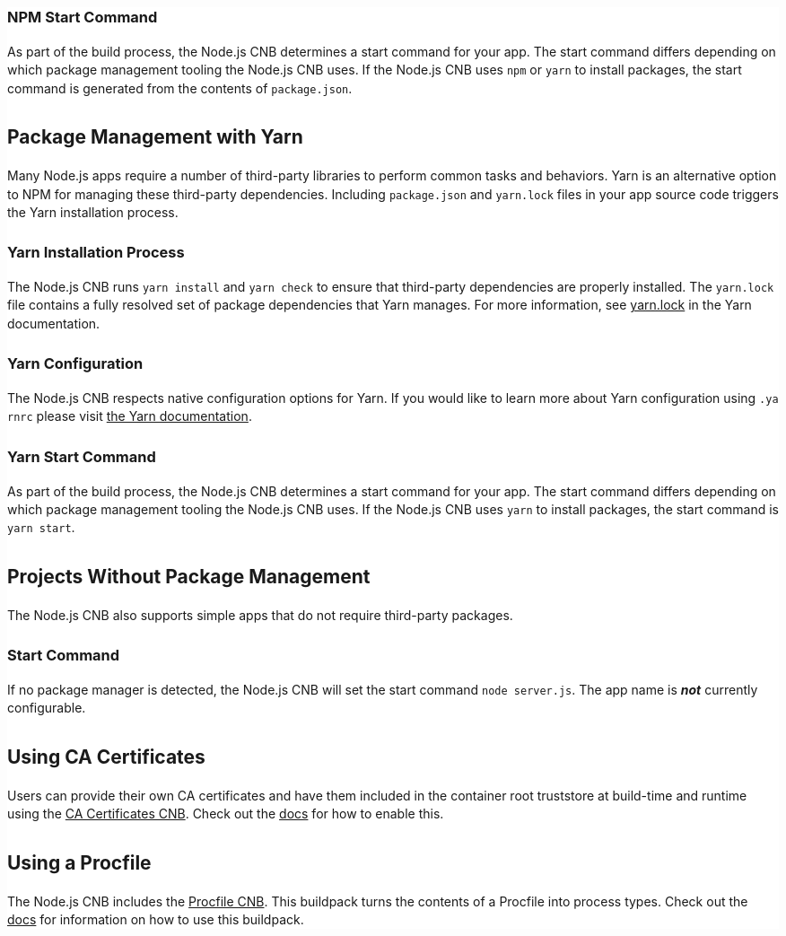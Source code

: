 ### NPM Start Command
As part of the build process, the Node.js CNB determines a start command for
your app. The start command differs depending on which package management
tooling the Node.js CNB uses. If the Node.js CNB uses `npm` or `yarn` to
install packages, the start command is generated from the contents of
`package.json`.

## Package Management with Yarn
Many Node.js apps require a number of third-party libraries to perform common
tasks and behaviors. Yarn is an alternative option to NPM for managing these
third-party dependencies. Including `package.json` and `yarn.lock` files in
your app source code triggers the Yarn installation process.

### Yarn Installation Process
The Node.js CNB runs `yarn install` and `yarn check` to ensure that third-party
dependencies are properly installed.
The `yarn.lock` file contains a fully resolved set of package dependencies that
Yarn manages. For more information, see
[yarn.lock](https://yarnpkg.com/lang/en/docs/yarn-lock/) in the Yarn
documentation.

### Yarn Configuration
The Node.js CNB respects native configuration options for Yarn. If you would
like to learn more about Yarn configuration using `.yarnrc` please visit [the
Yarn documentation](https://classic.yarnpkg.com/en/docs/yarnrc).

### Yarn Start Command
As part of the build process, the Node.js CNB determines a start command for
your app. The start command differs depending on which package management
tooling the Node.js CNB uses. If the Node.js CNB uses `yarn` to install
packages, the start command is `yarn start`.

## Projects Without Package Management
The Node.js CNB also supports simple apps that do not require third-party packages.

### Start Command
If no package manager is detected, the Node.js CNB will set the start command
`node server.js`. The app name is ___not___ currently configurable.

## Using CA Certificates
Users can provide their own CA certificates and have them included in the
container root truststore at build-time and runtime using the [CA Certificates
CNB](https://github.com/paketo-buildpacks/ca-certificates). Check out the
[docs](https://paketo.io/docs/buildpacks/configuration/#ca-certificates) for
how to enable this.

## Using a Procfile
The Node.js CNB includes the [Procfile
CNB](https://github.com/paketo-buildpacks/procfile). This buildpack turns the
contents of a Procfile into process types.  Check out the
[docs](https://paketo.io/docs/buildpacks/configuration/#procfiles) for
information on how to use this buildpack.
